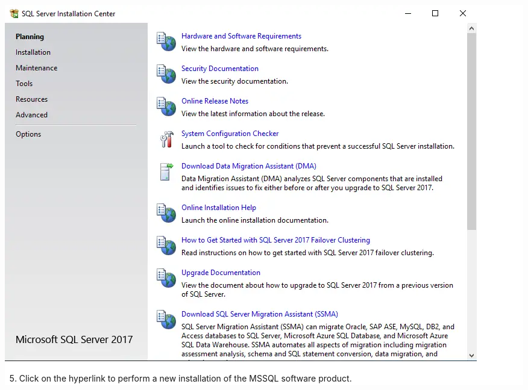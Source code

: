 ![](../../img/8/2.img-4.webp)

5. Click on the hyperlink to perform a new installation of the MSSQL software product.
